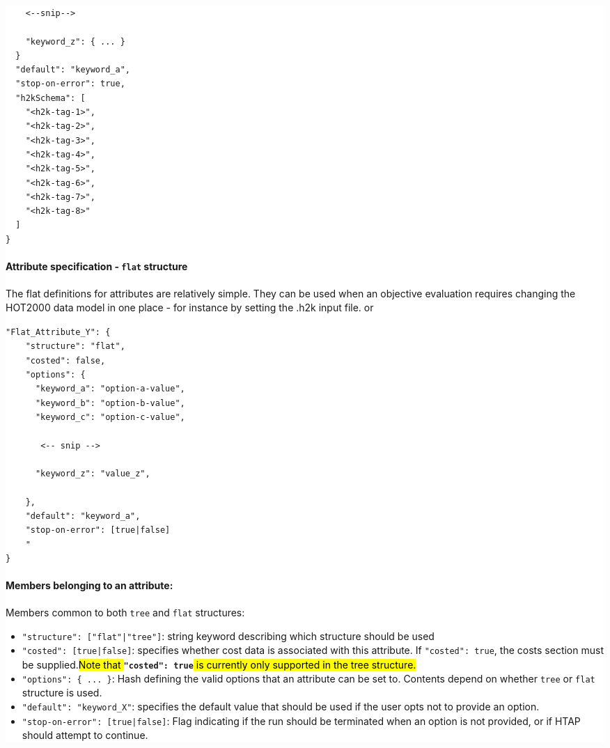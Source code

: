         <--snip-->
        
        "keyword_z": { ... }
      }
      "default": "keyword_a",
      "stop-on-error": true,
      "h2kSchema": [
        "<h2k-tag-1>",
        "<h2k-tag-2>",
        "<h2k-tag-3>",
        "<h2k-tag-4>",
        "<h2k-tag-5>",
        "<h2k-tag-6>",
        "<h2k-tag-7>",
        "<h2k-tag-8>"
      ]
    }

    
#### Attribute specification - `flat` structure
The flat definitions for attributes are relatively simple. They can be used when an objective evaluation requires changing the HOT2000 data model in one place - for instance by setting the .h2k input file. or 

    "Flat_Attribute_Y": {
        "structure": "flat",
        "costed": false,
        "options": {
          "keyword_a": "option-a-value",
          "keyword_b": "option-b-value",
          "keyword_c": "option-c-value",
          
           <-- snip -->    

          "keyword_z": "value_z",      
          
        },
        "default": "keyword_a",
        "stop-on-error": [true|false]
        "
    }
    
#### Members belonging to an attribute:
    
Members common to both `tree` and `flat` structures:
- `"structure": ["flat"|"tree"]`: string keyword describing which structure should be used 
- `"costed": [true|false]`: specifies whether cost data is associated with this attribute. If `"costed": true`, the costs section must be supplied.<mark>Note that </mark>**`"costed": true`**<mark> is currently only supported in the tree structure.</mark>
- `"options": { ... }`: Hash defining the valid options that an attribute can be set to. Contents depend on whether `tree` or `flat` structure is used. 
- `"default": "keyword_X"`: specifies the default value that should be used if the user opts not to provide an option. 
- `"stop-on-error": [true|false]`: Flag indicating if the run should be terminated when an option is not provided, or if HTAP should attempt to continue. 


[^1]: Available since commit 2b29e5f5539219c1260ddc2fe3dfa7a2947fd373 